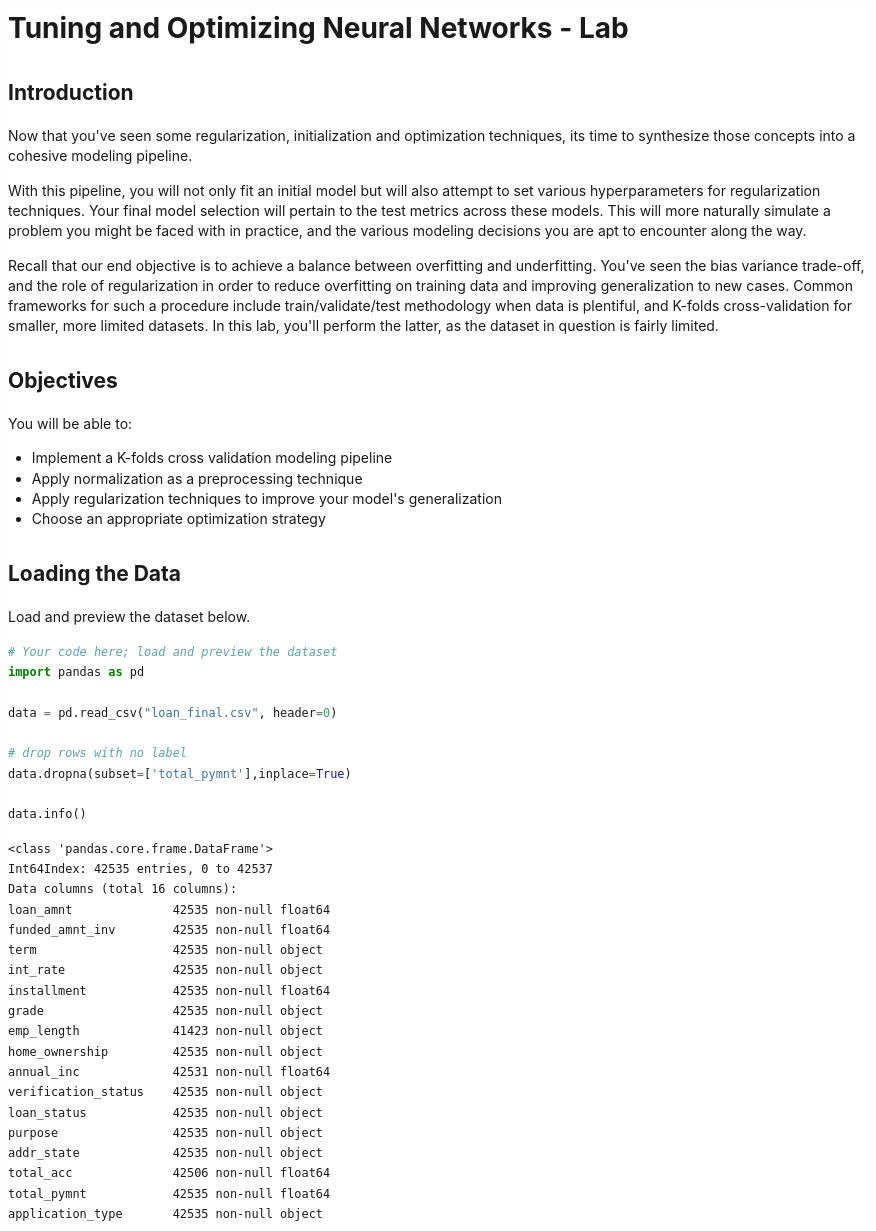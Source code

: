 
# Tuning and Optimizing Neural Networks - Lab

## Introduction

Now that you've seen some regularization, initialization and optimization techniques, its time to synthesize those concepts into a cohesive modeling pipeline.  

With this pipeline, you will not only fit an initial model but will also attempt to set various hyperparameters for regularization techniques. Your final model selection will pertain to the test metrics across these models. This will more naturally simulate a problem you might be faced with in practice, and the various modeling decisions you are apt to encounter along the way.  

Recall that our end objective is to achieve a balance between overfitting and underfitting. You've seen the bias variance trade-off, and the role of regularization in order to reduce overfitting on training data and improving generalization to new cases. Common frameworks for such a procedure include train/validate/test methodology when data is plentiful, and K-folds cross-validation for smaller, more limited datasets. In this lab, you'll perform the latter, as the dataset in question is fairly limited. 

## Objectives

You will be able to:

* Implement a K-folds cross validation modeling pipeline
* Apply normalization as a preprocessing technique
* Apply regularization techniques to improve your model's generalization
* Choose an appropriate optimization strategy 

## Loading the Data

Load and preview the dataset below.


```python
# Your code here; load and preview the dataset
import pandas as pd

data = pd.read_csv("loan_final.csv", header=0)

# drop rows with no label
data.dropna(subset=['total_pymnt'],inplace=True)

data.info()
```

    <class 'pandas.core.frame.DataFrame'>
    Int64Index: 42535 entries, 0 to 42537
    Data columns (total 16 columns):
    loan_amnt              42535 non-null float64
    funded_amnt_inv        42535 non-null float64
    term                   42535 non-null object
    int_rate               42535 non-null object
    installment            42535 non-null float64
    grade                  42535 non-null object
    emp_length             41423 non-null object
    home_ownership         42535 non-null object
    annual_inc             42531 non-null float64
    verification_status    42535 non-null object
    loan_status            42535 non-null object
    purpose                42535 non-null object
    addr_state             42535 non-null object
    total_acc              42506 non-null float64
    total_pymnt            42535 non-null float64
    application_type       42535 non-null object